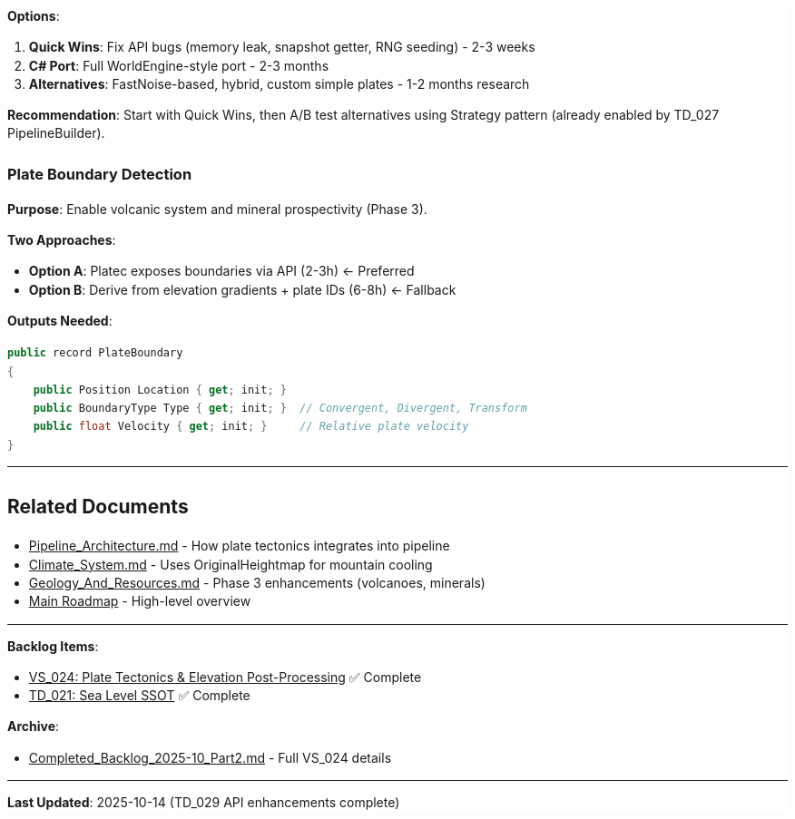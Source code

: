 **Options**:
1. **Quick Wins**: Fix API bugs (memory leak, snapshot getter, RNG seeding) - 2-3 weeks
2. **C# Port**: Full WorldEngine-style port - 2-3 months
3. **Alternatives**: FastNoise-based, hybrid, custom simple plates - 1-2 months research

**Recommendation**: Start with Quick Wins, then A/B test alternatives using Strategy pattern (already enabled by TD_027 PipelineBuilder).

### Plate Boundary Detection

**Purpose**: Enable volcanic system and mineral prospectivity (Phase 3).

**Two Approaches**:
- **Option A**: Platec exposes boundaries via API (2-3h) ← Preferred
- **Option B**: Derive from elevation gradients + plate IDs (6-8h) ← Fallback

**Outputs Needed**:
```csharp
public record PlateBoundary
{
    public Position Location { get; init; }
    public BoundaryType Type { get; init; }  // Convergent, Divergent, Transform
    public float Velocity { get; init; }     // Relative plate velocity
}
```

---

## Related Documents

- [Pipeline_Architecture.md](1_Pipeline_Architecture.md) - How plate tectonics integrates into pipeline
- [Climate_System.md](Climate_System.md) - Uses OriginalHeightmap for mountain cooling
- [Geology_And_Resources.md](Geology_And_Resources.md) - Phase 3 enhancements (volcanoes, minerals)
- [Main Roadmap](0_Roadmap_World_Generation.md) - High-level overview

---

**Backlog Items**:
- [VS_024: Plate Tectonics & Elevation Post-Processing](../../../01-Active/Backlog.md) ✅ Complete
- [TD_021: Sea Level SSOT](../../../01-Active/Backlog.md) ✅ Complete

**Archive**:
- [Completed_Backlog_2025-10_Part2.md](../../../07-Archive/Completed_Backlog_2025-10_Part2.md) - Full VS_024 details

---

**Last Updated**: 2025-10-14 (TD_029 API enhancements complete)
